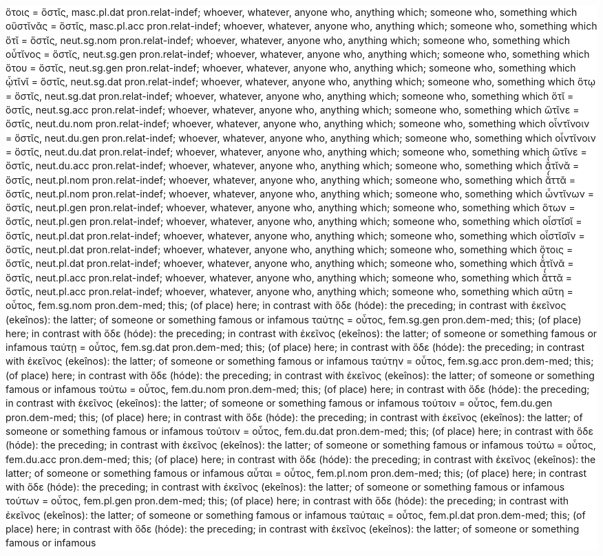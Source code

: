 ὅτοις = ὅστῐς, masc.pl.dat pron.relat-indef; whoever, whatever, anyone who, anything which; someone who, something which
οὕστῐνᾰς = ὅστῐς, masc.pl.acc pron.relat-indef; whoever, whatever, anyone who, anything which; someone who, something which
ὅτῐ = ὅστῐς, neut.sg.nom pron.relat-indef; whoever, whatever, anyone who, anything which; someone who, something which
οὗτῐνος = ὅστῐς, neut.sg.gen pron.relat-indef; whoever, whatever, anyone who, anything which; someone who, something which
ὅτου = ὅστῐς, neut.sg.gen pron.relat-indef; whoever, whatever, anyone who, anything which; someone who, something which
ᾧτῐνῐ = ὅστῐς, neut.sg.dat pron.relat-indef; whoever, whatever, anyone who, anything which; someone who, something which
ὅτῳ = ὅστῐς, neut.sg.dat pron.relat-indef; whoever, whatever, anyone who, anything which; someone who, something which
ὅτῐ = ὅστῐς, neut.sg.acc pron.relat-indef; whoever, whatever, anyone who, anything which; someone who, something which
ὥτῐνε = ὅστῐς, neut.du.nom pron.relat-indef; whoever, whatever, anyone who, anything which; someone who, something which
οἷντῐνοιν = ὅστῐς, neut.du.gen pron.relat-indef; whoever, whatever, anyone who, anything which; someone who, something which
οἷντῐνοιν = ὅστῐς, neut.du.dat pron.relat-indef; whoever, whatever, anyone who, anything which; someone who, something which
ὥτῐνε = ὅστῐς, neut.du.acc pron.relat-indef; whoever, whatever, anyone who, anything which; someone who, something which
ᾰ̔́τῐνᾰ = ὅστῐς, neut.pl.nom pron.relat-indef; whoever, whatever, anyone who, anything which; someone who, something which
ᾰ̔́ττᾰ = ὅστῐς, neut.pl.nom pron.relat-indef; whoever, whatever, anyone who, anything which; someone who, something which
ὧντῐνων = ὅστῐς, neut.pl.gen pron.relat-indef; whoever, whatever, anyone who, anything which; someone who, something which
ὅτων = ὅστῐς, neut.pl.gen pron.relat-indef; whoever, whatever, anyone who, anything which; someone who, something which
οἷστῐσῐ = ὅστῐς, neut.pl.dat pron.relat-indef; whoever, whatever, anyone who, anything which; someone who, something which
οἷστῐσῐν = ὅστῐς, neut.pl.dat pron.relat-indef; whoever, whatever, anyone who, anything which; someone who, something which
ὅτοις = ὅστῐς, neut.pl.dat pron.relat-indef; whoever, whatever, anyone who, anything which; someone who, something which
ᾰ̔́τῐνᾰ = ὅστῐς, neut.pl.acc pron.relat-indef; whoever, whatever, anyone who, anything which; someone who, something which
ᾰ̔́ττᾰ = ὅστῐς, neut.pl.acc pron.relat-indef; whoever, whatever, anyone who, anything which; someone who, something which
αὕτη = οὗτος, fem.sg.nom pron.dem-med; this; (of place) here; in contrast with ὅδε (hóde): the preceding; in contrast with ἐκεῖνος (ekeînos): the latter; of someone or something famous or infamous
ταύτης = οὗτος, fem.sg.gen pron.dem-med; this; (of place) here; in contrast with ὅδε (hóde): the preceding; in contrast with ἐκεῖνος (ekeînos): the latter; of someone or something famous or infamous
ταύτῃ = οὗτος, fem.sg.dat pron.dem-med; this; (of place) here; in contrast with ὅδε (hóde): the preceding; in contrast with ἐκεῖνος (ekeînos): the latter; of someone or something famous or infamous
ταύτην = οὗτος, fem.sg.acc pron.dem-med; this; (of place) here; in contrast with ὅδε (hóde): the preceding; in contrast with ἐκεῖνος (ekeînos): the latter; of someone or something famous or infamous
τούτω = οὗτος, fem.du.nom pron.dem-med; this; (of place) here; in contrast with ὅδε (hóde): the preceding; in contrast with ἐκεῖνος (ekeînos): the latter; of someone or something famous or infamous
τούτοιν = οὗτος, fem.du.gen pron.dem-med; this; (of place) here; in contrast with ὅδε (hóde): the preceding; in contrast with ἐκεῖνος (ekeînos): the latter; of someone or something famous or infamous
τούτοιν = οὗτος, fem.du.dat pron.dem-med; this; (of place) here; in contrast with ὅδε (hóde): the preceding; in contrast with ἐκεῖνος (ekeînos): the latter; of someone or something famous or infamous
τούτω = οὗτος, fem.du.acc pron.dem-med; this; (of place) here; in contrast with ὅδε (hóde): the preceding; in contrast with ἐκεῖνος (ekeînos): the latter; of someone or something famous or infamous
αὗται = οὗτος, fem.pl.nom pron.dem-med; this; (of place) here; in contrast with ὅδε (hóde): the preceding; in contrast with ἐκεῖνος (ekeînos): the latter; of someone or something famous or infamous
τούτων = οὗτος, fem.pl.gen pron.dem-med; this; (of place) here; in contrast with ὅδε (hóde): the preceding; in contrast with ἐκεῖνος (ekeînos): the latter; of someone or something famous or infamous
ταύταις = οὗτος, fem.pl.dat pron.dem-med; this; (of place) here; in contrast with ὅδε (hóde): the preceding; in contrast with ἐκεῖνος (ekeînos): the latter; of someone or something famous or infamous